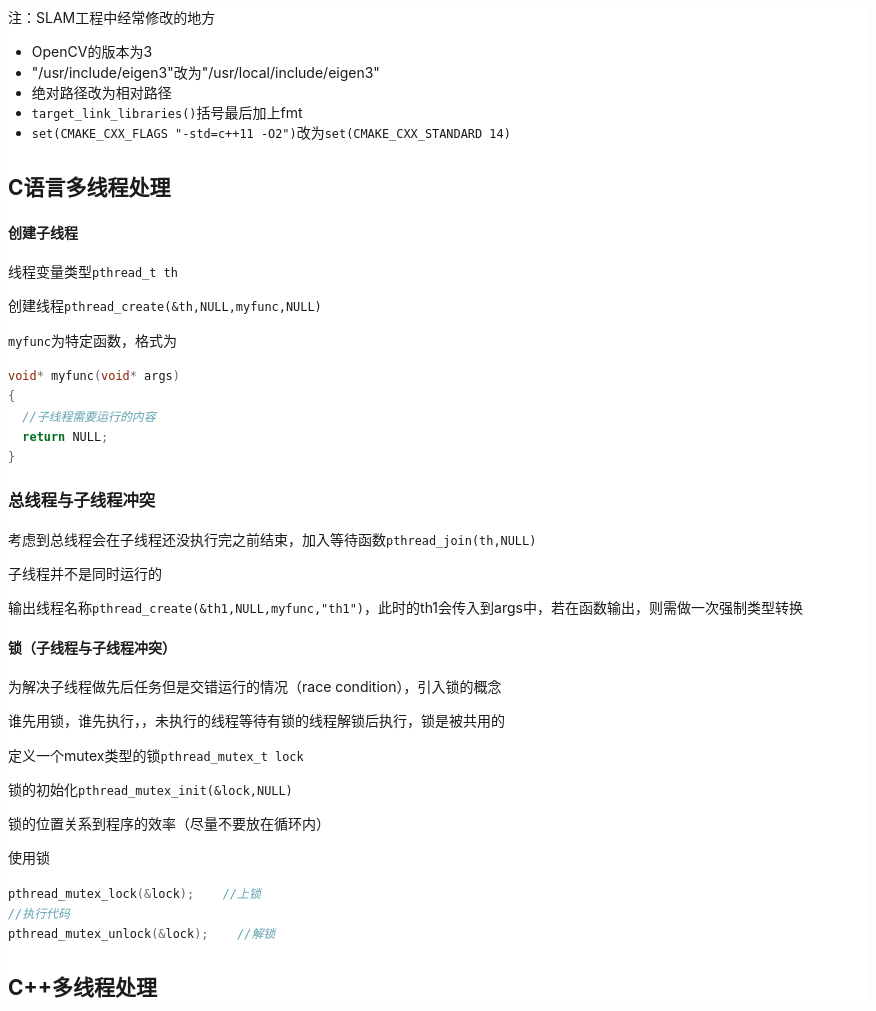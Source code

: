 注：SLAM工程中经常修改的地方

* OpenCV的版本为3
* "/usr/include/eigen3"改为"/usr/local/include/eigen3"
* 绝对路径改为相对路径
* `target_link_libraries()`括号最后加上fmt
* `set(CMAKE_CXX_FLAGS "-std=c++11 -O2")`改为`set(CMAKE_CXX_STANDARD 14)`



## C语言多线程处理

#### 创建子线程

线程变量类型`pthread_t th`

创建线程`pthread_create(&th,NULL,myfunc,NULL)`

`myfunc`为特定函数，格式为

```C++
void* myfunc(void* args)
{
  //子线程需要运行的内容
  return NULL;
}
```

### 总线程与子线程冲突

考虑到总线程会在子线程还没执行完之前结束，加入等待函数`pthread_join(th,NULL)`

子线程并不是同时运行的

输出线程名称`pthread_create(&th1,NULL,myfunc,"th1")`，此时的th1会传入到args中，若在函数输出，则需做一次强制类型转换

#### 锁（子线程与子线程冲突）

为解决子线程做先后任务但是交错运行的情况（race condition），引入锁的概念

谁先用锁，谁先执行，，未执行的线程等待有锁的线程解锁后执行，锁是被共用的

定义一个mutex类型的锁`pthread_mutex_t lock`

锁的初始化`pthread_mutex_init(&lock,NULL)`

锁的位置关系到程序的效率（尽量不要放在循环内）

使用锁

```C++
pthread_mutex_lock(&lock);    //上锁
//执行代码
pthread_mutex_unlock(&lock);    //解锁
```



## C++多线程处理
